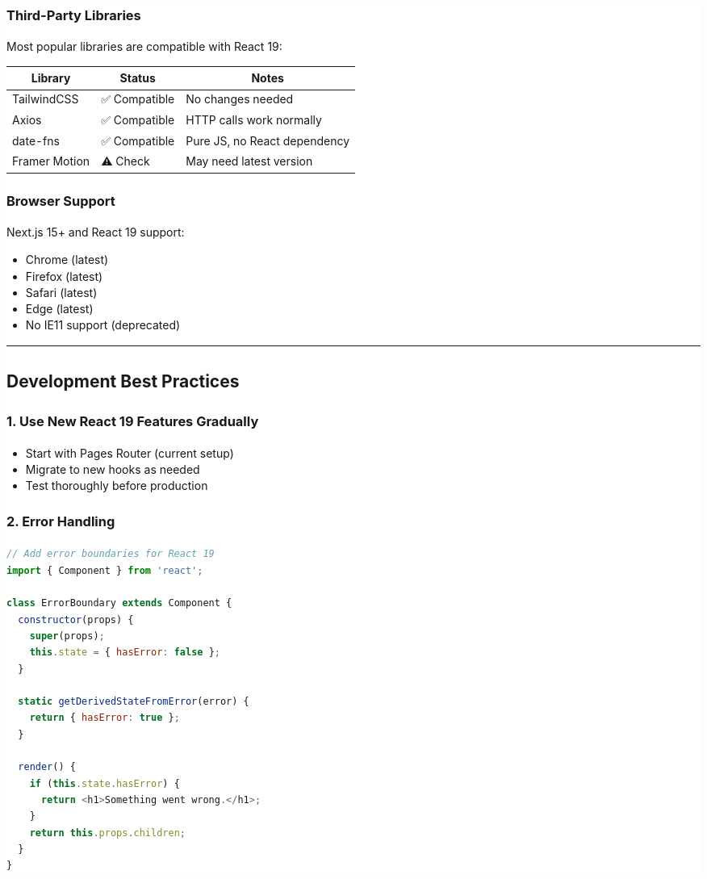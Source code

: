 ### Third-Party Libraries

Most popular libraries are compatible with React 19:

| Library | Status | Notes |
|---------|--------|-------|
| TailwindCSS | ✅ Compatible | No changes needed |
| Axios | ✅ Compatible | HTTP calls work normally |
| date-fns | ✅ Compatible | Pure JS, no React dependency |
| Framer Motion | ⚠️ Check | May need latest version |

### Browser Support
Next.js 15+ and React 19 support:
- Chrome (latest)
- Firefox (latest)
- Safari (latest)
- Edge (latest)
- No IE11 support (deprecated)

---

## Development Best Practices

### 1. Use New React 19 Features Gradually
- Start with Pages Router (current setup)
- Migrate to new hooks as needed
- Test thoroughly before production

### 2. Error Handling
```javascript
// Add error boundaries for React 19
import { Component } from 'react';

class ErrorBoundary extends Component {
  constructor(props) {
    super(props);
    this.state = { hasError: false };
  }

  static getDerivedStateFromError(error) {
    return { hasError: true };
  }

  render() {
    if (this.state.hasError) {
      return <h1>Something went wrong.</h1>;
    }
    return this.props.children;
  }
}
```
